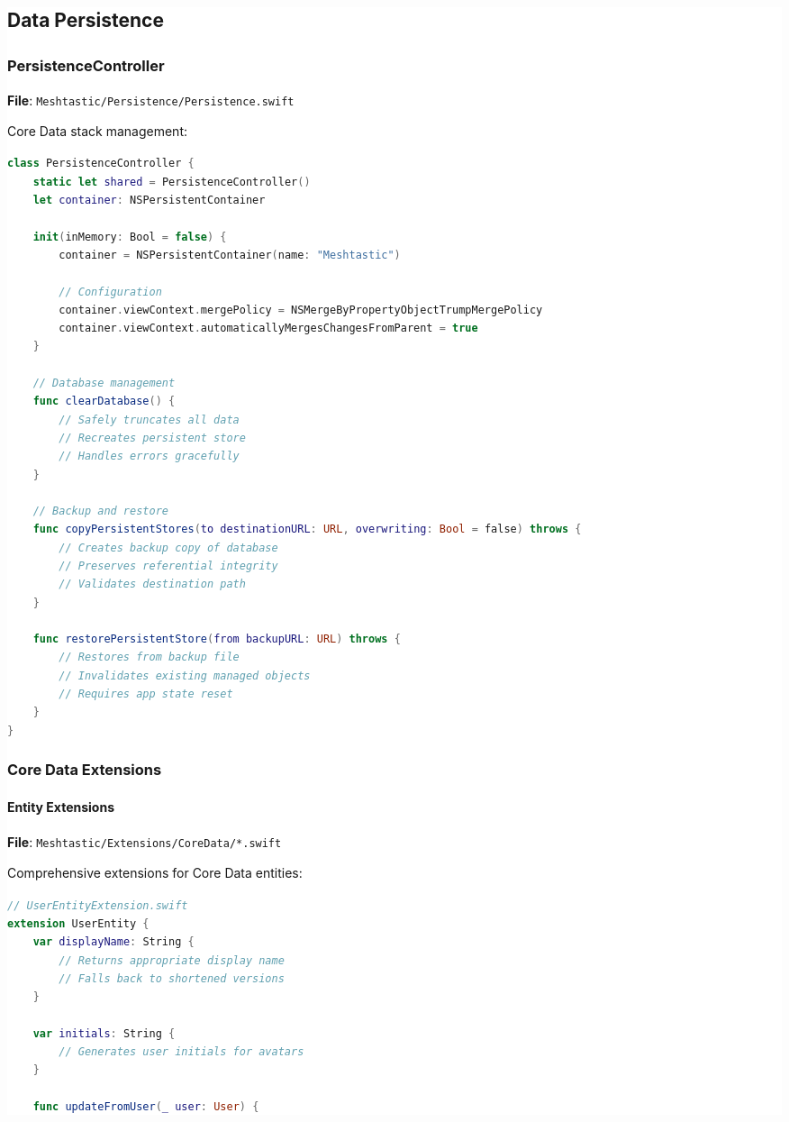 ```swift
```

## Data Persistence

### PersistenceController
**File**: `Meshtastic/Persistence/Persistence.swift`

Core Data stack management:

```swift
class PersistenceController {
    static let shared = PersistenceController()
    let container: NSPersistentContainer
    
    init(inMemory: Bool = false) {
        container = NSPersistentContainer(name: "Meshtastic")
        
        // Configuration
        container.viewContext.mergePolicy = NSMergeByPropertyObjectTrumpMergePolicy
        container.viewContext.automaticallyMergesChangesFromParent = true
    }
    
    // Database management
    func clearDatabase() {
        // Safely truncates all data
        // Recreates persistent store
        // Handles errors gracefully
    }
    
    // Backup and restore
    func copyPersistentStores(to destinationURL: URL, overwriting: Bool = false) throws {
        // Creates backup copy of database
        // Preserves referential integrity
        // Validates destination path
    }
    
    func restorePersistentStore(from backupURL: URL) throws {
        // Restores from backup file
        // Invalidates existing managed objects
        // Requires app state reset
    }
}
```

### Core Data Extensions

#### Entity Extensions
**File**: `Meshtastic/Extensions/CoreData/*.swift`

Comprehensive extensions for Core Data entities:

```swift
// UserEntityExtension.swift
extension UserEntity {
    var displayName: String {
        // Returns appropriate display name
        // Falls back to shortened versions
    }
    
    var initials: String {
        // Generates user initials for avatars
    }
    
    func updateFromUser(_ user: User) {
```